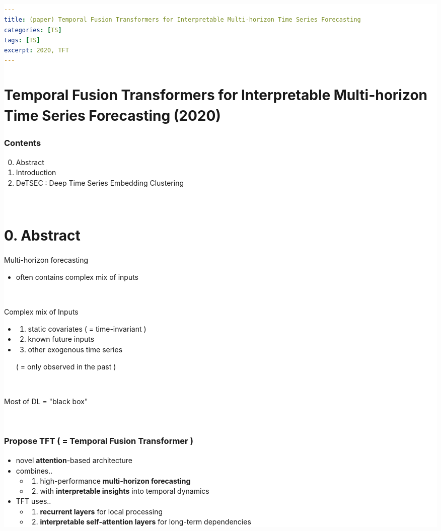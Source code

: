 ```yaml
---
title: (paper) Temporal Fusion Transformers for Interpretable Multi-horizon Time Series Forecasting
categories: [TS]
tags: [TS]
excerpt: 2020, TFT
---
```


# Temporal Fusion Transformers for Interpretable Multi-horizon Time Series Forecasting (2020)

<script src="https://cdn.mathjax.org/mathjax/latest/MathJax.js?config=TeX-AMS-MML_HTMLorMML" type="text/javascript"></script>

### Contents

0. Abstract
1. Introduction
2. DeTSEC : Deep Time Series Embedding Clustering

<br>

# 0. Abstract

Multi-horizon forecasting

- often contains complex mix of inputs

<br>

Complex mix of Inputs

- 1) static covariates ( = time-invariant )

- 2) known future inputs 

- 3) other exogenous time series

  ( = only observed in the past )

<br>

Most of DL = "black box"

<br>

### Propose TFT ( = Temporal Fusion Transformer )

- novel **attention**-based architecture
- combines..
  - 1) high-performance **multi-horizon forecasting**
  - 2) with **interpretable insights** into temporal dynamics
- TFT uses..
  - 1) **recurrent layers** for local processing
  - 2) **interpretable self-attention layers** for long-term dependencies
